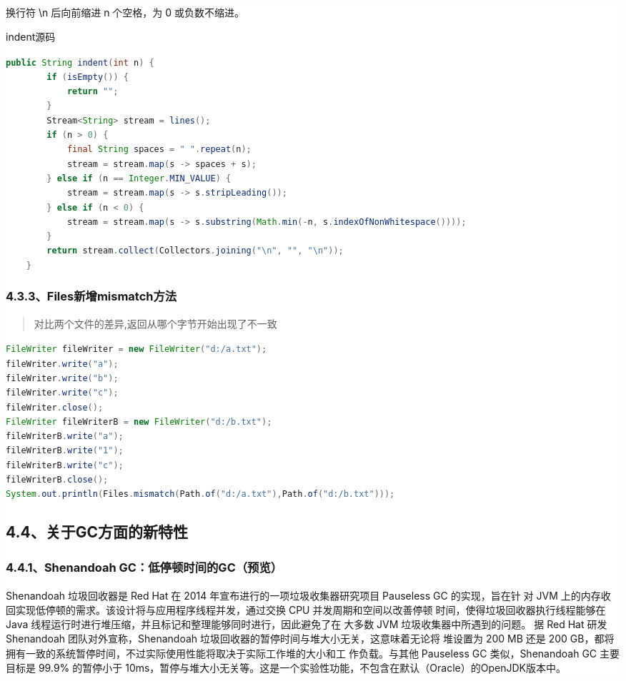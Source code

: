 换行符 \n 后向前缩进 n 个空格，为 0 或负数不缩进。

indent源码

``` java
public String indent(int n) {
        if (isEmpty()) {
            return "";
        }
        Stream<String> stream = lines();
        if (n > 0) {
            final String spaces = " ".repeat(n);
            stream = stream.map(s -> spaces + s);
        } else if (n == Integer.MIN_VALUE) {
            stream = stream.map(s -> s.stripLeading());
        } else if (n < 0) {
            stream = stream.map(s -> s.substring(Math.min(-n, s.indexOfNonWhitespace())));
        }
        return stream.collect(Collectors.joining("\n", "", "\n"));
    }
```



### 4.3.3、Files新增mismatch方法

> 对比两个文件的差异,返回从哪个字节开始出现了不一致

``` java
FileWriter fileWriter = new FileWriter("d:/a.txt");
fileWriter.write("a");
fileWriter.write("b");
fileWriter.write("c");
fileWriter.close();
FileWriter fileWriterB = new FileWriter("d:/b.txt");
fileWriterB.write("a");
fileWriterB.write("1");
fileWriterB.write("c");
fileWriterB.close();
System.out.println(Files.mismatch(Path.of("d:/a.txt"),Path.of("d:/b.txt")));
```



## 4.4、关于GC方面的新特性



### 4.4.1、Shenandoah GC：低停顿时间的GC（预览）



Shenandoah 垃圾回收器是 Red Hat 在 2014 年宣布进行的一项垃圾收集器研究项目 Pauseless GC 的实现，旨在针
对 JVM 上的内存收回实现低停顿的需求。该设计将与应用程序线程并发，通过交换 CPU 并发周期和空间以改善停顿
时间，使得垃圾回收器执行线程能够在 Java 线程运行时进行堆压缩，并且标记和整理能够同时进行，因此避免了在
大多数 JVM 垃圾收集器中所遇到的问题。
据 Red Hat 研发 Shenandoah 团队对外宣称，Shenandoah 垃圾回收器的暂停时间与堆大小无关，这意味着无论将
堆设置为 200 MB 还是 200 GB，都将拥有一致的系统暂停时间，不过实际使用性能将取决于实际工作堆的大小和工
作负载。与其他 Pauseless GC 类似，Shenandoah GC 主要目标是 99.9% 的暂停小于 10ms，暂停与堆大小无关等。这是一个实验性功能，不包含在默认（Oracle）的OpenJDK版本中。
